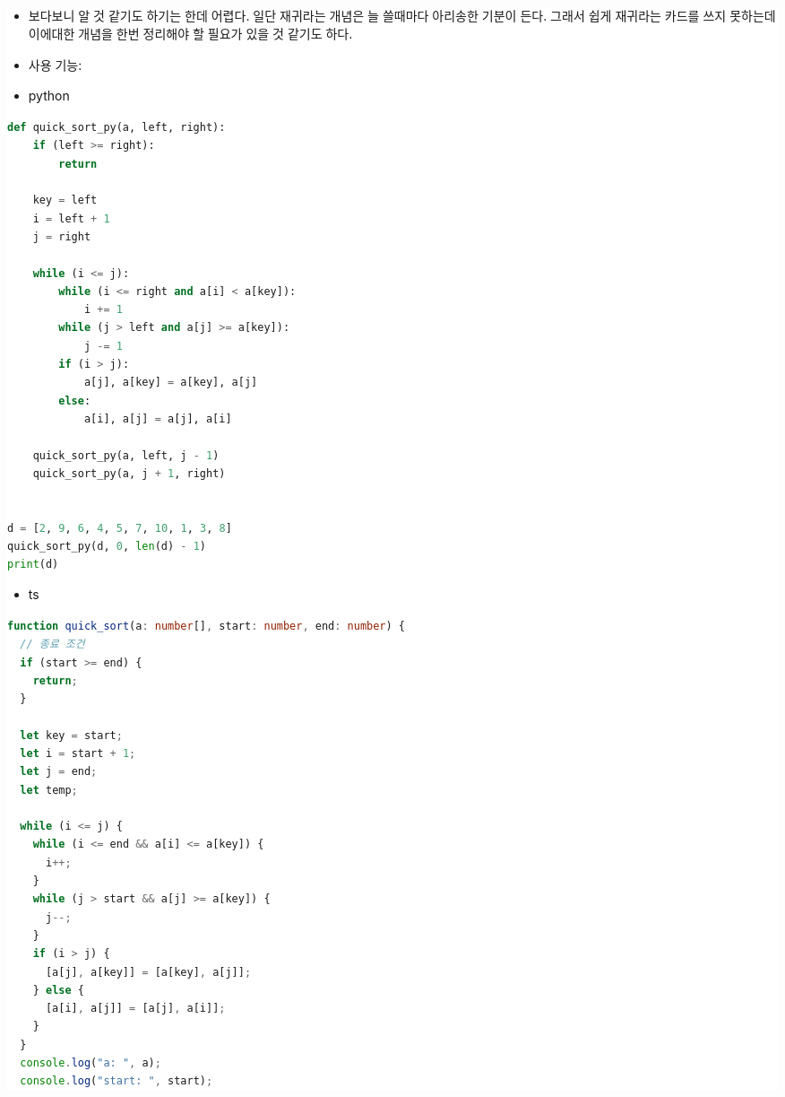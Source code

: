 - 보다보니 알 것 같기도 하기는 한데 어렵다. 일단 재귀라는 개념은 늘 쓸때마다 아리송한 기분이 든다. 그래서 쉽게 재귀라는 카드를 쓰지 못하는데  
  이에대한 개념을 한번 정리해야 할 필요가 있을 것 같기도 하다.

- 사용 기능:

* python

```python
def quick_sort_py(a, left, right):
    if (left >= right):
        return

    key = left
    i = left + 1
    j = right

    while (i <= j):
        while (i <= right and a[i] < a[key]):
            i += 1
        while (j > left and a[j] >= a[key]):
            j -= 1
        if (i > j):
            a[j], a[key] = a[key], a[j]
        else:
            a[i], a[j] = a[j], a[i]

    quick_sort_py(a, left, j - 1)
    quick_sort_py(a, j + 1, right)


d = [2, 9, 6, 4, 5, 7, 10, 1, 3, 8]
quick_sort_py(d, 0, len(d) - 1)
print(d)


```

- ts

```ts
function quick_sort(a: number[], start: number, end: number) {
  // 종료 조건
  if (start >= end) {
    return;
  }

  let key = start;
  let i = start + 1;
  let j = end;
  let temp;

  while (i <= j) {
    while (i <= end && a[i] <= a[key]) {
      i++;
    }
    while (j > start && a[j] >= a[key]) {
      j--;
    }
    if (i > j) {
      [a[j], a[key]] = [a[key], a[j]];
    } else {
      [a[i], a[j]] = [a[j], a[i]];
    }
  }
  console.log("a: ", a);
  console.log("start: ", start);
```